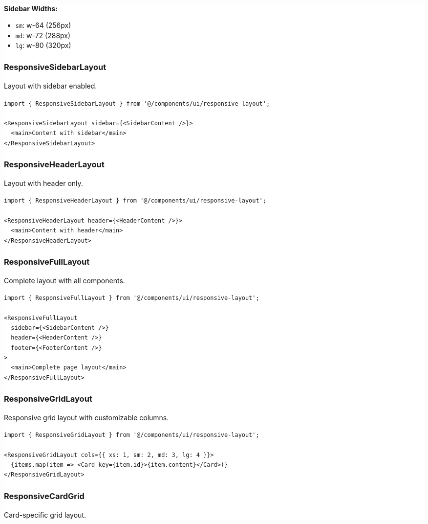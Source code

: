 **Sidebar Widths:**
- `sm`: w-64 (256px)
- `md`: w-72 (288px)
- `lg`: w-80 (320px)

### ResponsiveSidebarLayout
Layout with sidebar enabled.

```tsx
import { ResponsiveSidebarLayout } from '@/components/ui/responsive-layout';

<ResponsiveSidebarLayout sidebar={<SidebarContent />}>
  <main>Content with sidebar</main>
</ResponsiveSidebarLayout>
```

### ResponsiveHeaderLayout
Layout with header only.

```tsx
import { ResponsiveHeaderLayout } from '@/components/ui/responsive-layout';

<ResponsiveHeaderLayout header={<HeaderContent />}>
  <main>Content with header</main>
</ResponsiveHeaderLayout>
```

### ResponsiveFullLayout
Complete layout with all components.

```tsx
import { ResponsiveFullLayout } from '@/components/ui/responsive-layout';

<ResponsiveFullLayout
  sidebar={<SidebarContent />}
  header={<HeaderContent />}
  footer={<FooterContent />}
>
  <main>Complete page layout</main>
</ResponsiveFullLayout>
```

### ResponsiveGridLayout
Responsive grid layout with customizable columns.

```tsx
import { ResponsiveGridLayout } from '@/components/ui/responsive-layout';

<ResponsiveGridLayout cols={{ xs: 1, sm: 2, md: 3, lg: 4 }}>
  {items.map(item => <Card key={item.id}>{item.content}</Card>)}
</ResponsiveGridLayout>
```

### ResponsiveCardGrid
Card-specific grid layout.
